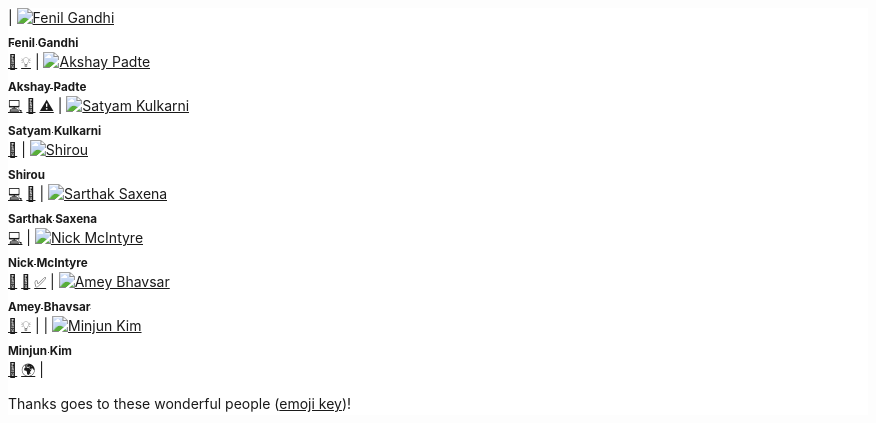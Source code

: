 | [<img src="https://avatars0.githubusercontent.com/u/9128903?v=4" width="100px;" alt="Fenil Gandhi"/><br /><sub><b>Fenil Gandhi</b></sub>](http://fenilgandhi.tech)<br />[📖](https://github.com/processing/p5.js/commits?author=fenilgandhi "Documentation") [💡](#example-fenilgandhi "Examples") | [<img src="https://avatars0.githubusercontent.com/u/38867671?v=4" width="100px;" alt="Akshay Padte"/><br /><sub><b>Akshay Padte</b></sub>](https://github.com/akshay-99)<br />[💻](https://github.com/processing/p5.js/commits?author=akshay-99 "Code") [🐛](https://github.com/processing/p5.js/issues?q=author%3Aakshay-99 "Bug reports") [⚠️](https://github.com/processing/p5.js/commits?author=akshay-99 "Tests") | [<img src="https://avatars3.githubusercontent.com/u/40713709?v=4" width="100px;" alt="Satyam Kulkarni"/><br /><sub><b>Satyam Kulkarni</b></sub>](https://github.com/sk1122)<br />[📖](https://github.com/processing/p5.js/commits?author=sk1122 "Documentation") | [<img src="https://avatars0.githubusercontent.com/u/39771050?v=4" width="100px;" alt="Shirou"/><br /><sub><b>Shirou</b></sub>](https://github.com/DivyamAhuja)<br />[💻](https://github.com/processing/p5.js/commits?author=DivyamAhuja "Code") [🐛](https://github.com/processing/p5.js/issues?q=author%3ADivyamAhuja "Bug reports") | [<img src="https://avatars2.githubusercontent.com/u/30899040?v=4" width="100px;" alt="Sarthak Saxena"/><br /><sub><b>Sarthak Saxena</b></sub>](https://github.com/pcgamer1)<br />[💻](https://github.com/processing/p5.js/commits?author=pcgamer1 "Code") | [<img src="https://avatars2.githubusercontent.com/u/3719176?s=460&u=aa8165c80ab91fb1d85537f199d9871b5cb2e5e0&v=4" width="100px;" alt="Nick McIntyre"/><br /><sub><b>Nick McIntyre</b></sub>](https://github.com/nickmcintyre)<br />[🔌](#plugin-nickmcintyre "Plugin/utility libraries") [🐛](https://github.com/processing/p5.js/issues?q=author%3Anickmcintyre "Bug reports") [✅](#tutorial-nickmcintyre "Tutorials") | [<img src="https://avatars1.githubusercontent.com/u/28699912?s=400&u=c039ff6ac7be37e3a9a8a434ffdac81b35c6d2ae&v=4" width="100px;" alt="Amey Bhavsar"/><br /><sub><b>Amey Bhavsar</b></sub>](https://github.com/ameybhavsar24)<br />[🐛](https://github.com/processing/p5.js/issues?q=author%3Aameybhavsar24 "Bug reports") [💡](#example-ameybhavsar24 "Examples") |
| [<img src="https://avatars1.githubusercontent.com/u/13192500?v=4" width="100px;" alt="Minjun Kim"/><br /><sub><b>Minjun Kim</b></sub>](https://github.com/mjaything)<br />[🐛](https://github.com/processing/p5.js/issues?q=author%3Amjaything "Bug reports") [🌍](#translation-mjaything "Translation") |

Thanks goes to these wonderful people ([emoji key](https://github.com/kentcdodds/all-contributors#emoji-key))!
